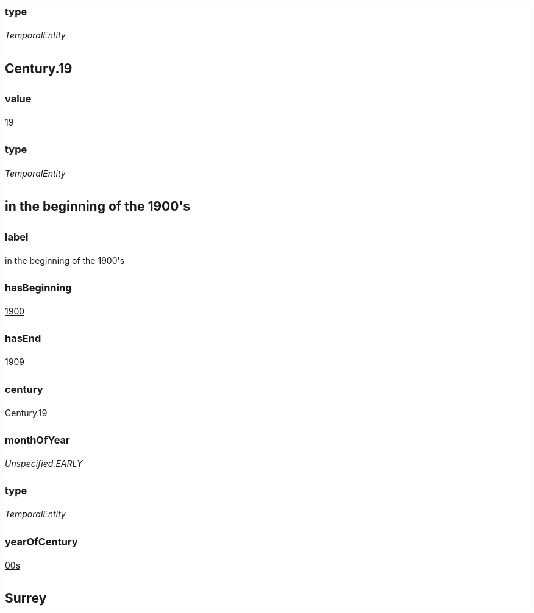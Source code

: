 ### type


*TemporalEntity*

## Century.19

### value


19

### type


*TemporalEntity*

## in the beginning of the 1900's

### label


in the beginning of the 1900's

### hasBeginning


[1900](#1900)

### hasEnd


[1909](#1909)

### century


[Century.19](#Century.19)

### monthOfYear


*Unspecified.EARLY*

### type


*TemporalEntity*

### yearOfCentury


[00s](#00s)

## Surrey
